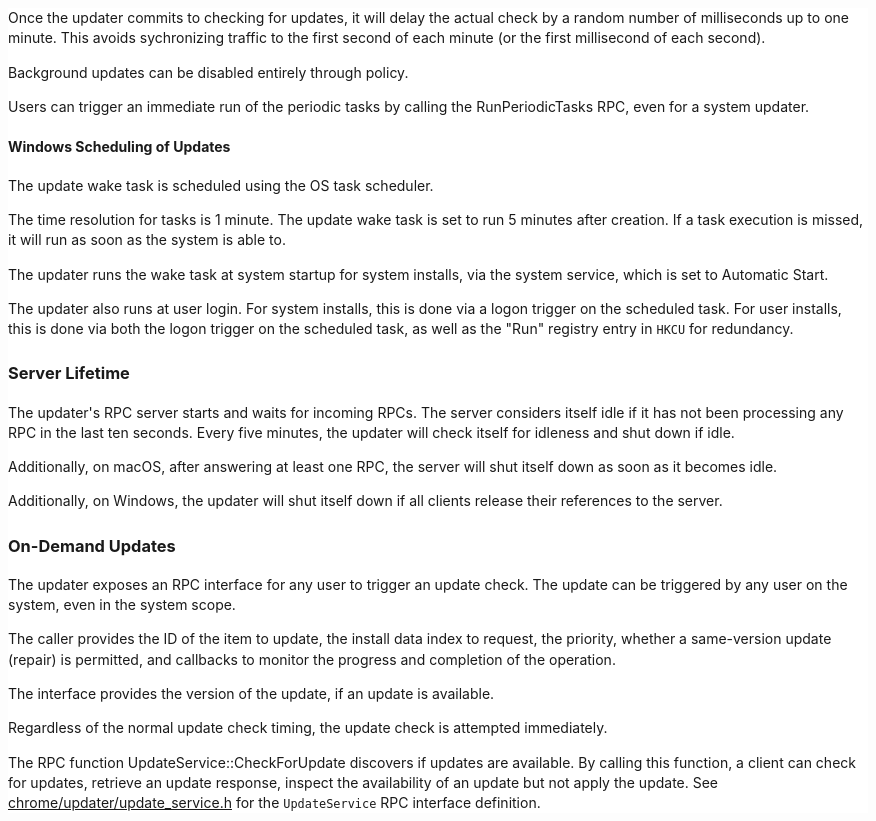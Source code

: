 Once the updater commits to checking for updates, it will delay the actual
check by a random number of milliseconds up to one minute. This avoids
sychronizing traffic to the first second of each minute (or the first
millisecond of each second).

Background updates can be disabled entirely through policy.

Users can trigger an immediate run of the periodic tasks by calling the
RunPeriodicTasks RPC, even for a system updater.

#### Windows Scheduling of Updates
The update wake task is scheduled using the OS task scheduler.

The time resolution for tasks is 1 minute. The update wake task is set to run 5
minutes after creation. If a task execution is missed, it will run as soon as
the system is able to.

The updater runs the wake task at system startup for system installs, via the
system service, which is set to Automatic Start.

The updater also runs at user login. For system installs, this is done via a
logon trigger on the scheduled task. For user installs, this is done via both
the logon trigger on the scheduled task, as well as the "Run" registry entry in
`HKCU` for redundancy.

### Server Lifetime
The updater's RPC server starts and waits for incoming RPCs. The server
considers itself idle if it has not been processing any RPC in the last ten
seconds. Every five minutes, the updater will check itself for idleness and
shut down if idle.

Additionally, on macOS, after answering at least one RPC, the server will shut
itself down as soon as it becomes idle.

Additionally, on Windows, the updater will shut itself down if all clients
release their references to the server.

### On-Demand Updates
The updater exposes an RPC interface for any user to trigger an update check.
The update can be triggered by any user on the system, even in the system scope.

The caller provides the ID of the item to update, the install data index to
request, the priority, whether a same-version update (repair) is permitted, and
callbacks to monitor the progress and completion of the operation.

The interface provides the version of the update, if an update is available.

Regardless of the normal update check timing, the update check is attempted
immediately.

The RPC function UpdateService::CheckForUpdate discovers if updates are
available. By calling this function, a client can check for updates, retrieve
an update response, inspect the availability of an update but not apply the
update.
See
[chrome/updater/update_service.h](https://source.chromium.org/chromium/chromium/src/+/main:chrome/updater/update_service.h)
for the `UpdateService` RPC interface definition.
